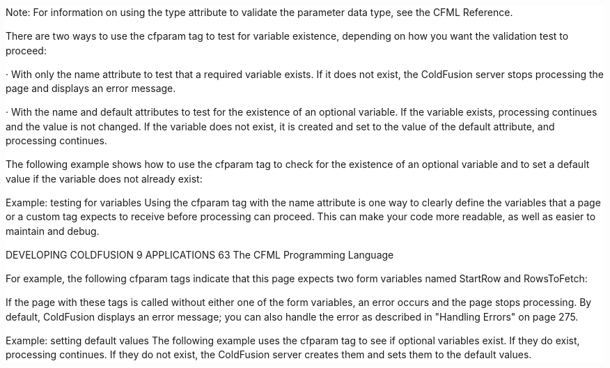 Note: For information on using the type attribute to validate the parameter data type, see the CFML Reference.

There are two ways to use the cfparam tag to test for variable existence, depending on how you want the validation
test to proceed:

· With only the name attribute to test that a required variable exists. If it does not exist, the ColdFusion server stops
   processing the page and displays an error message.

· With the name and default attributes to test for the existence of an optional variable. If the variable exists,
   processing continues and the value is not changed. If the variable does not exist, it is created and set to the value of
   the default attribute, and processing continues.

The following example shows how to use the cfparam tag to check for the existence of an optional variable and to set
a default value if the variable does not already exist:

 <cfparam name="Form.Contract" default="Yes">


Example: testing for variables
Using the cfparam tag with the name attribute is one way to clearly define the variables that a page or a custom tag
expects to receive before processing can proceed. This can make your code more readable, as well as easier to maintain
and debug.




                                                   

DEVELOPING COLDFUSION 9 APPLICATIONS                                                                                         63
The CFML Programming Language




For example, the following cfparam tags indicate that this page expects two form variables named StartRow and
RowsToFetch:

 <cfparam name="Form.StartRow">
      <cfparam name="Form.RowsToFetch">

If the page with these tags is called without either one of the form variables, an error occurs and the page stops
processing. By default, ColdFusion displays an error message; you can also handle the error as described in "Handling
Errors" on page 275.


Example: setting default values
The following example uses the cfparam tag to see if optional variables exist. If they do exist, processing continues. If
they do not exist, the ColdFusion server creates them and sets them to the default values.
